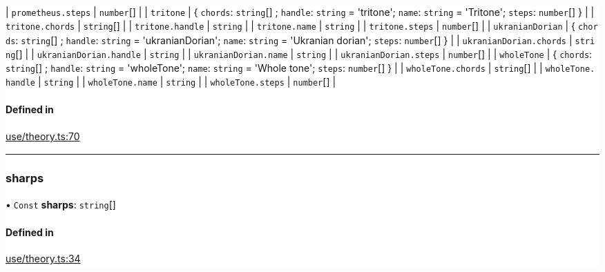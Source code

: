 | `prometheus.steps` | `number`[] |
| `tritone` | { `chords`: `string`[] ; `handle`: `string` = 'tritone'; `name`: `string` = 'Tritone'; `steps`: `number`[]  } |
| `tritone.chords` | `string`[] |
| `tritone.handle` | `string` |
| `tritone.name` | `string` |
| `tritone.steps` | `number`[] |
| `ukranianDorian` | { `chords`: `string`[] ; `handle`: `string` = 'ukranianDorian'; `name`: `string` = 'Ukranian dorian'; `steps`: `number`[]  } |
| `ukranianDorian.chords` | `string`[] |
| `ukranianDorian.handle` | `string` |
| `ukranianDorian.name` | `string` |
| `ukranianDorian.steps` | `number`[] |
| `wholeTone` | { `chords`: `string`[] ; `handle`: `string` = 'wholeTone'; `name`: `string` = 'Whole tone'; `steps`: `number`[]  } |
| `wholeTone.chords` | `string`[] |
| `wholeTone.handle` | `string` |
| `wholeTone.name` | `string` |
| `wholeTone.steps` | `number`[] |

#### Defined in

[use/theory.ts:70](https://github.com/chromatone/chromatone.center/blob/a50ab21b4/use/theory.ts#L70)

___

### sharps

• `Const` **sharps**: `string`[]

#### Defined in

[use/theory.ts:34](https://github.com/chromatone/chromatone.center/blob/a50ab21b4/use/theory.ts#L34)
